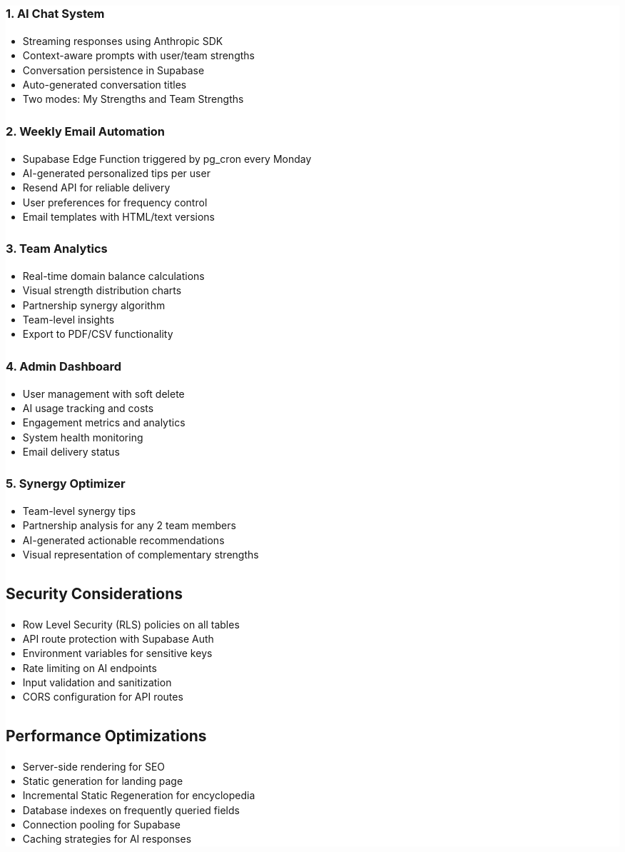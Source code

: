 ### 1. AI Chat System
- Streaming responses using Anthropic SDK
- Context-aware prompts with user/team strengths
- Conversation persistence in Supabase
- Auto-generated conversation titles
- Two modes: My Strengths and Team Strengths

### 2. Weekly Email Automation
- Supabase Edge Function triggered by pg_cron every Monday
- AI-generated personalized tips per user
- Resend API for reliable delivery
- User preferences for frequency control
- Email templates with HTML/text versions

### 3. Team Analytics
- Real-time domain balance calculations
- Visual strength distribution charts
- Partnership synergy algorithm
- Team-level insights
- Export to PDF/CSV functionality

### 4. Admin Dashboard
- User management with soft delete
- AI usage tracking and costs
- Engagement metrics and analytics
- System health monitoring
- Email delivery status

### 5. Synergy Optimizer
- Team-level synergy tips
- Partnership analysis for any 2 team members
- AI-generated actionable recommendations
- Visual representation of complementary strengths

## Security Considerations

- Row Level Security (RLS) policies on all tables
- API route protection with Supabase Auth
- Environment variables for sensitive keys
- Rate limiting on AI endpoints
- Input validation and sanitization
- CORS configuration for API routes

## Performance Optimizations

- Server-side rendering for SEO
- Static generation for landing page
- Incremental Static Regeneration for encyclopedia
- Database indexes on frequently queried fields
- Connection pooling for Supabase
- Caching strategies for AI responses
